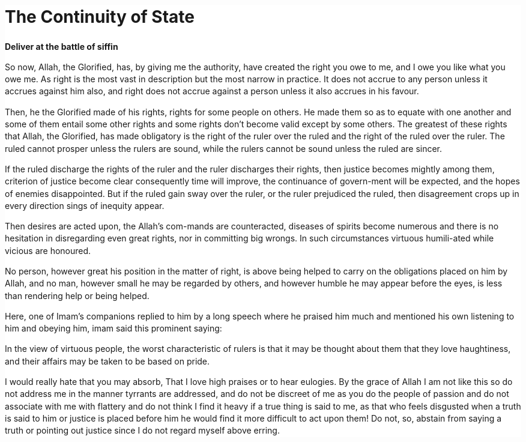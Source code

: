 The Continuity of State
=======================

**Deliver at the battle of siffin**

So now, Allah, the Glorified, has, by giving me the authority, have
created the right you owe to me, and I owe you like what you owe me. As
right is the most vast in description but the most narrow in practice.
It does not accrue to any person unless it accrues against him also, and
right does not accrue against a person unless it also accrues in his
favour.

Then, he the Glorified made of his rights, rights for some people on
others. He made them so as to equate with one another and some of them
entail some other rights and some rights don’t become valid except by
some others. The greatest of these rights that Allah, the Glorified, has
made obligatory is the right of the ruler over the ruled and the right
of the ruled over the ruler. The ruled cannot prosper unless the rulers
are sound, while the rulers cannot be sound unless the ruled are
sincer.

If the ruled discharge the rights of the ruler and the ruler discharges
their rights, then justice becomes mightly among them, criterion of
justice become clear consequently time will improve, the continuance of
govern-ment will be expected, and the hopes of enemies disappointed. But
if the ruled gain sway over the ruler, or the ruler prejudiced the
ruled, then disagreement crops up in every direction sings of inequity
appear.

Then desires are acted upon, the Allah’s com-mands are counteracted,
diseases of spirits become numerous and there is no hesitation in
disregarding even great rights, nor in committing big wrongs. In such
circumstances virtuous humili-ated while vicious are honoured.

No person, however great his position in the matter of right, is above
being helped to carry on the obligations placed on him by Allah, and no
man, however small he may be regarded by others, and however humble he
may appear before the eyes, is less than rendering help or being
helped.

Here, one of Imam’s companions replied to him by a long speech where he
praised him much and mentioned his own listening to him and obeying him,
imam said this prominent saying:

In the view of virtuous people, the worst characteristic of rulers is
that it may be thought about them that they love haughtiness, and their
affairs may be taken to be based on pride.

I would really hate that you may absorb, That I love high praises or to
hear eulogies. By the grace of Allah I am not like this so do not
address me in the manner tyrrants are addressed, and do not be discreet
of me as you do the people of passion and do not associate with me with
flattery and do not think I find it heavy if a true thing is said to me,
as that who feels disgusted when a truth is said to him or justice is
placed before him he would find it more difficult to act upon them! Do
not, so, abstain from saying a truth or pointing out justice since I do
not regard myself above erring.
